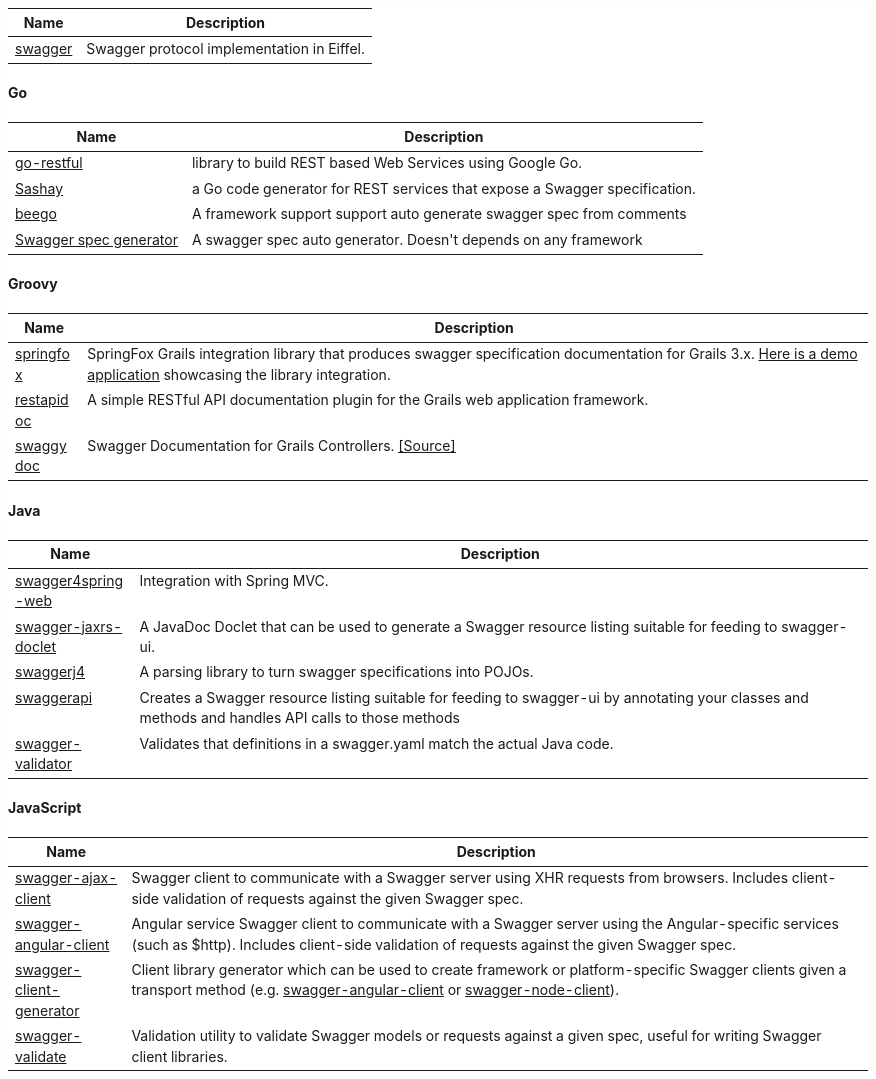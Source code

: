 Name | Description
---|---
[swagger](https://github.com/EiffelWebFramework/swagger) | Swagger protocol implementation in Eiffel.

#### Go

Name | Description
---|---
[go-restful](https://github.com/emicklei/go-restful) | library to build REST based Web Services using Google Go.
[Sashay](https://bitbucket.org/seanerussell/sashay) | a Go code generator for REST services that expose a Swagger specification.
[beego](https://github.com/astaxie/beego) | A framework support support auto generate swagger spec from comments
[Swagger spec generator](https://github.com/yvasiyarov/swagger) | A swagger spec auto generator. Doesn't depends on any framework

#### Groovy

Name | Description
---|---
[springfox](https://github.com/springfox/springfox-grails-integration) | SpringFox Grails integration library that produces swagger specification documentation for Grails 3.x. [Here is a demo application](https://github.com/springfox/springfox-grails-demo) showcasing the library integration.
[restapidoc](https://github.com/siemens/restapidoc) | A simple RESTful API documentation plugin for the Grails web application framework.
[swaggydoc](http://grails.org/plugin/swaggydoc) | Swagger Documentation for Grails Controllers. [[Source]](https://github.com/rahulsom/swaggydoc)

#### Java

Name | Description
---|---
[swagger4spring-web](https://github.com/wkennedy/swagger4spring-web) | Integration with Spring MVC.
[swagger-jaxrs-doclet](https://github.com/ryankennedy/swagger-jaxrs-doclet) | A JavaDoc Doclet that can be used to generate a Swagger resource listing suitable for feeding to swagger-ui.
[swaggerj4](https://github.com/SmartBear/swagger4j) | A parsing library to turn swagger specifications into POJOs.
[swaggerapi](https://github.com/ROAMSYS/swaggerapi) | Creates a Swagger resource listing suitable for feeding to swagger-ui by annotating your classes and methods and handles API calls to those methods
[swagger-validator](https://github.com/kenshoo/swagger-validator) | Validates that definitions in a swagger.yaml match the actual Java code.

#### JavaScript

Name | Description
---|---
[swagger-ajax-client](https://github.com/signalfx/swagger-ajax-client) | Swagger client to communicate with a Swagger server using XHR requests from browsers. Includes client-side validation of requests against the given Swagger spec.
[swagger-angular-client](https://github.com/signalfx/swagger-angular-client) | Angular service Swagger client to communicate with a Swagger server using the Angular-specific services (such as $http). Includes client-side validation of requests against the given Swagger spec.
[swagger-client-generator](https://github.com/signalfx/swagger-client-generator) | Client library generator which can be used to create framework or platform-specific Swagger clients given a transport method (e.g. [swagger-angular-client](https://github.com/signalfx/swagger-angular-client) or [swagger-node-client](https://github.com/signalfx/swagger-node-client)).
[swagger-validate](https://github.com/signalfx/swagger-validate) | Validation utility to validate Swagger models or requests against a given spec, useful for writing Swagger client libraries.
